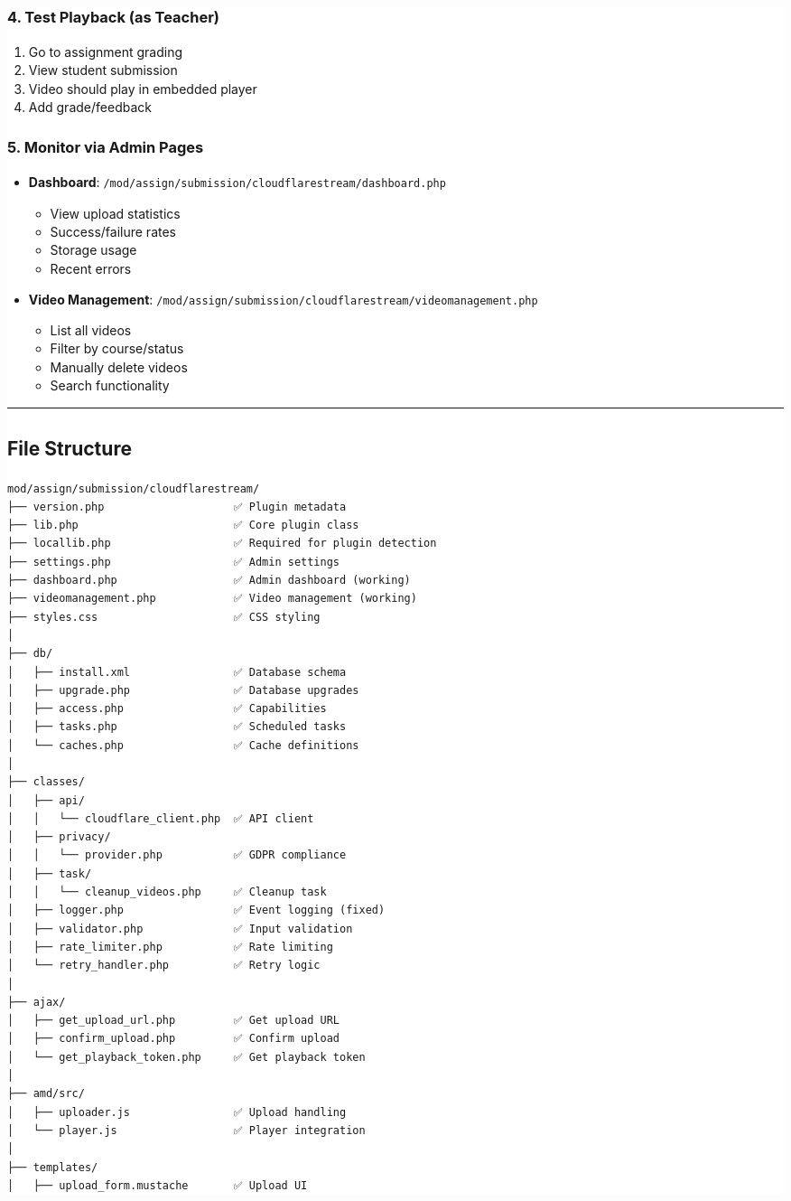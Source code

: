 ### 4. Test Playback (as Teacher)
1. Go to assignment grading
2. View student submission
3. Video should play in embedded player
4. Add grade/feedback

### 5. Monitor via Admin Pages
- **Dashboard**: `/mod/assign/submission/cloudflarestream/dashboard.php`
  - View upload statistics
  - Success/failure rates
  - Storage usage
  - Recent errors

- **Video Management**: `/mod/assign/submission/cloudflarestream/videomanagement.php`
  - List all videos
  - Filter by course/status
  - Manually delete videos
  - Search functionality

---

## File Structure

```
mod/assign/submission/cloudflarestream/
├── version.php                    ✅ Plugin metadata
├── lib.php                        ✅ Core plugin class
├── locallib.php                   ✅ Required for plugin detection
├── settings.php                   ✅ Admin settings
├── dashboard.php                  ✅ Admin dashboard (working)
├── videomanagement.php            ✅ Video management (working)
├── styles.css                     ✅ CSS styling
│
├── db/
│   ├── install.xml                ✅ Database schema
│   ├── upgrade.php                ✅ Database upgrades
│   ├── access.php                 ✅ Capabilities
│   ├── tasks.php                  ✅ Scheduled tasks
│   └── caches.php                 ✅ Cache definitions
│
├── classes/
│   ├── api/
│   │   └── cloudflare_client.php  ✅ API client
│   ├── privacy/
│   │   └── provider.php           ✅ GDPR compliance
│   ├── task/
│   │   └── cleanup_videos.php     ✅ Cleanup task
│   ├── logger.php                 ✅ Event logging (fixed)
│   ├── validator.php              ✅ Input validation
│   ├── rate_limiter.php           ✅ Rate limiting
│   └── retry_handler.php          ✅ Retry logic
│
├── ajax/
│   ├── get_upload_url.php         ✅ Get upload URL
│   ├── confirm_upload.php         ✅ Confirm upload
│   └── get_playback_token.php     ✅ Get playback token
│
├── amd/src/
│   ├── uploader.js                ✅ Upload handling
│   └── player.js                  ✅ Player integration
│
├── templates/
│   ├── upload_form.mustache       ✅ Upload UI
```
